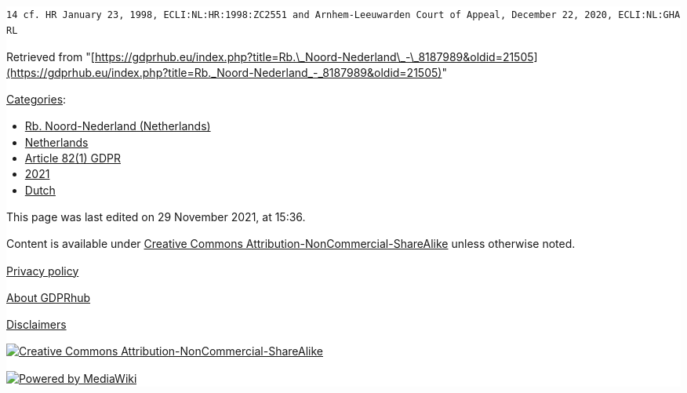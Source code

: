 ```
14 cf. HR January 23, 1998, ECLI:NL:HR:1998:ZC2551 and Arnhem-Leeuwarden Court of Appeal, December 22, 2020, ECLI:NL:GHARL

```

Retrieved from "[https://gdprhub.eu/index.php?title=Rb.\_Noord-Nederland\_-\_8187989&oldid=21505](https://gdprhub.eu/index.php?title=Rb._Noord-Nederland_-_8187989&oldid=21505)"

[Categories](/index.php?title=Special:Categories "Special:Categories"):

*   [Rb. Noord-Nederland (Netherlands)](/index.php?title=Category:Rb._Noord-Nederland_\(Netherlands\) "Category:Rb. Noord-Nederland (Netherlands)")
*   [Netherlands](/index.php?title=Category:Netherlands "Category:Netherlands")
*   [Article 82(1) GDPR](/index.php?title=Category:Article_82\(1\)_GDPR "Category:Article 82(1) GDPR")
*   [2021](/index.php?title=Category:2021 "Category:2021")
*   [Dutch](/index.php?title=Category:Dutch "Category:Dutch")

This page was last edited on 29 November 2021, at 15:36.

Content is available under [Creative Commons Attribution-NonCommercial-ShareAlike](https://creativecommons.org/licenses/by-nc-sa/4.0/) unless otherwise noted.

[Privacy policy](/index.php?title=GDPRhub:Privacy_policy)

[About GDPRhub](/index.php?title=GDPRhub:About)

[Disclaimers](/index.php?title=GDPRhub:General_disclaimer)

[![Creative Commons Attribution-NonCommercial-ShareAlike](/resources/assets/licenses/cc-by-nc-sa.png)](https://creativecommons.org/licenses/by-nc-sa/4.0/)

[![Powered by MediaWiki](/resources/assets/poweredby_mediawiki_88x31.png)](https://www.mediawiki.org/)